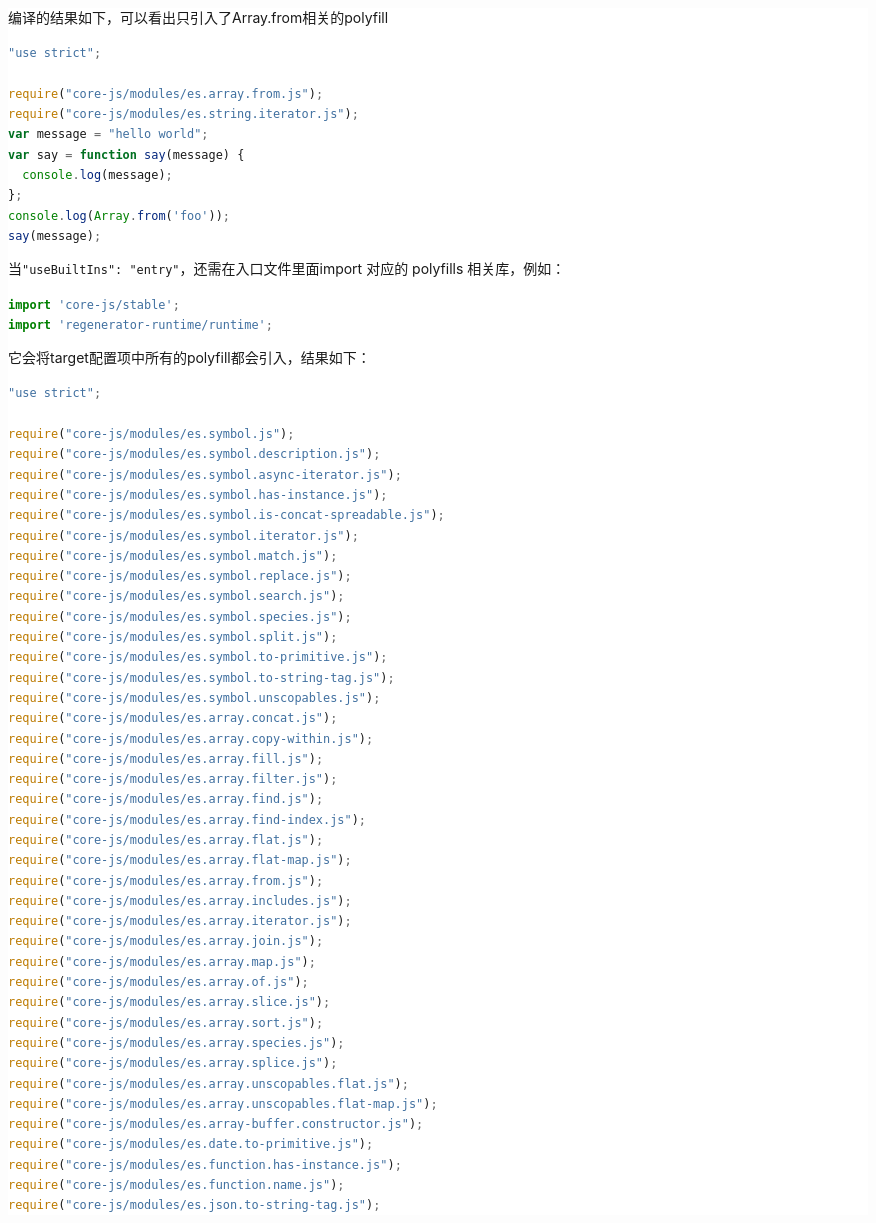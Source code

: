 
编译的结果如下，可以看出只引入了Array.from相关的polyfill

```js
"use strict";

require("core-js/modules/es.array.from.js");
require("core-js/modules/es.string.iterator.js");
var message = "hello world";
var say = function say(message) {
  console.log(message);
};
console.log(Array.from('foo'));
say(message);
```

当`"useBuiltIns": "entry"`，还需在入口文件里面import 对应的 polyfills 相关库，例如：

```js
import 'core-js/stable';
import 'regenerator-runtime/runtime';
```

它会将target配置项中所有的polyfill都会引入，结果如下：

```js
"use strict";

require("core-js/modules/es.symbol.js");
require("core-js/modules/es.symbol.description.js");
require("core-js/modules/es.symbol.async-iterator.js");
require("core-js/modules/es.symbol.has-instance.js");
require("core-js/modules/es.symbol.is-concat-spreadable.js");
require("core-js/modules/es.symbol.iterator.js");
require("core-js/modules/es.symbol.match.js");
require("core-js/modules/es.symbol.replace.js");
require("core-js/modules/es.symbol.search.js");
require("core-js/modules/es.symbol.species.js");
require("core-js/modules/es.symbol.split.js");
require("core-js/modules/es.symbol.to-primitive.js");
require("core-js/modules/es.symbol.to-string-tag.js");
require("core-js/modules/es.symbol.unscopables.js");
require("core-js/modules/es.array.concat.js");
require("core-js/modules/es.array.copy-within.js");
require("core-js/modules/es.array.fill.js");
require("core-js/modules/es.array.filter.js");
require("core-js/modules/es.array.find.js");
require("core-js/modules/es.array.find-index.js");
require("core-js/modules/es.array.flat.js");
require("core-js/modules/es.array.flat-map.js");
require("core-js/modules/es.array.from.js");
require("core-js/modules/es.array.includes.js");
require("core-js/modules/es.array.iterator.js");
require("core-js/modules/es.array.join.js");
require("core-js/modules/es.array.map.js");
require("core-js/modules/es.array.of.js");
require("core-js/modules/es.array.slice.js");
require("core-js/modules/es.array.sort.js");
require("core-js/modules/es.array.species.js");
require("core-js/modules/es.array.splice.js");
require("core-js/modules/es.array.unscopables.flat.js");
require("core-js/modules/es.array.unscopables.flat-map.js");
require("core-js/modules/es.array-buffer.constructor.js");
require("core-js/modules/es.date.to-primitive.js");
require("core-js/modules/es.function.has-instance.js");
require("core-js/modules/es.function.name.js");
require("core-js/modules/es.json.to-string-tag.js");
```